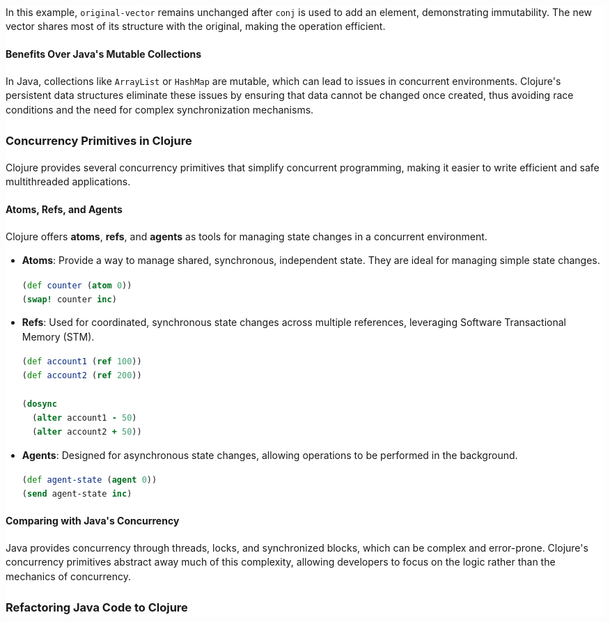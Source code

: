 In this example, `original-vector` remains unchanged after `conj` is used to add an element, demonstrating immutability. The new vector shares most of its structure with the original, making the operation efficient.

#### Benefits Over Java's Mutable Collections

In Java, collections like `ArrayList` or `HashMap` are mutable, which can lead to issues in concurrent environments. Clojure's persistent data structures eliminate these issues by ensuring that data cannot be changed once created, thus avoiding race conditions and the need for complex synchronization mechanisms.

### Concurrency Primitives in Clojure

Clojure provides several concurrency primitives that simplify concurrent programming, making it easier to write efficient and safe multithreaded applications.

#### Atoms, Refs, and Agents

Clojure offers **atoms**, **refs**, and **agents** as tools for managing state changes in a concurrent environment.

- **Atoms**: Provide a way to manage shared, synchronous, independent state. They are ideal for managing simple state changes.

  ```clojure
  (def counter (atom 0))
  (swap! counter inc)
  ```

- **Refs**: Used for coordinated, synchronous state changes across multiple references, leveraging Software Transactional Memory (STM).

  ```clojure
  (def account1 (ref 100))
  (def account2 (ref 200))

  (dosync
    (alter account1 - 50)
    (alter account2 + 50))
  ```

- **Agents**: Designed for asynchronous state changes, allowing operations to be performed in the background.

  ```clojure
  (def agent-state (agent 0))
  (send agent-state inc)
  ```

#### Comparing with Java's Concurrency

Java provides concurrency through threads, locks, and synchronized blocks, which can be complex and error-prone. Clojure's concurrency primitives abstract away much of this complexity, allowing developers to focus on the logic rather than the mechanics of concurrency.

### Refactoring Java Code to Clojure

